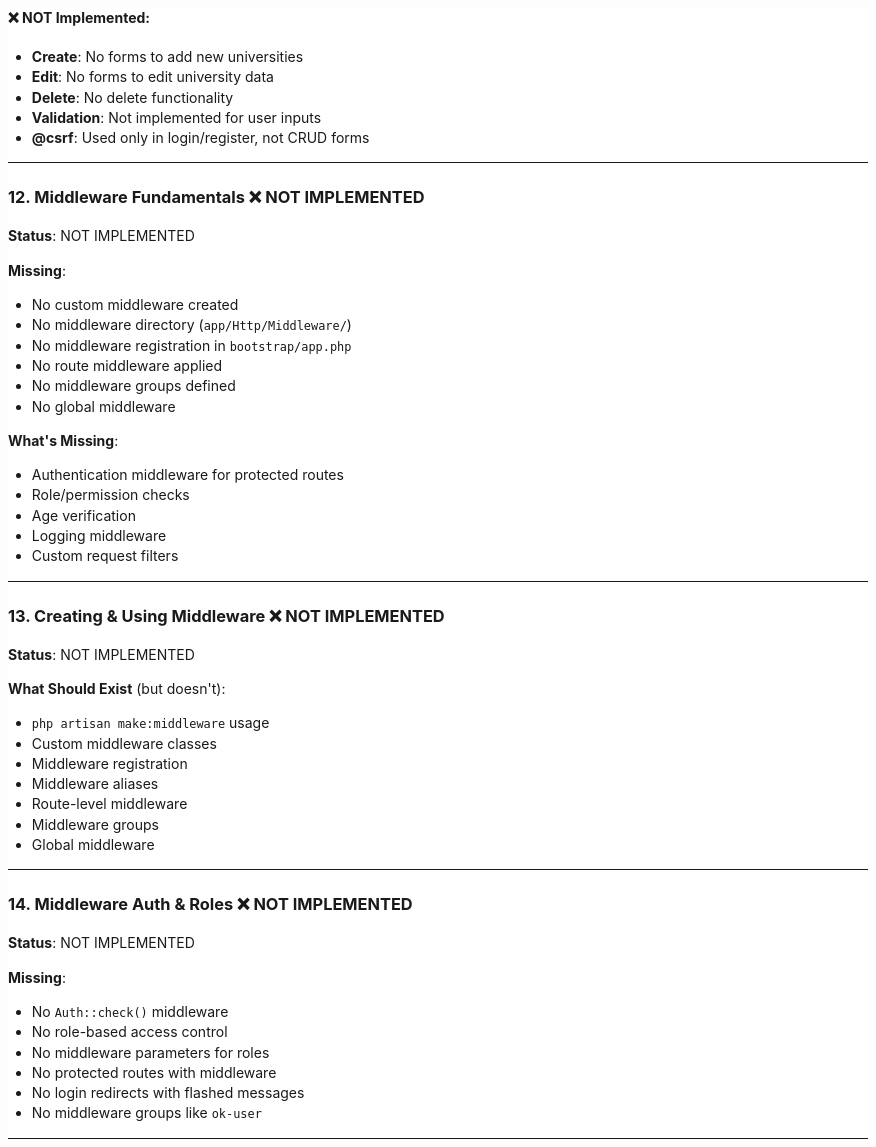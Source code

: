 #### ❌ **NOT Implemented**:
- **Create**: No forms to add new universities
- **Edit**: No forms to edit university data
- **Delete**: No delete functionality
- **Validation**: Not implemented for user inputs
- **@csrf**: Used only in login/register, not CRUD forms

---

### 12. **Middleware Fundamentals** ❌ NOT IMPLEMENTED
**Status**: NOT IMPLEMENTED

**Missing**:
- No custom middleware created
- No middleware directory (`app/Http/Middleware/`)
- No middleware registration in `bootstrap/app.php`
- No route middleware applied
- No middleware groups defined
- No global middleware

**What's Missing**:
- Authentication middleware for protected routes
- Role/permission checks
- Age verification
- Logging middleware
- Custom request filters

---

### 13. **Creating & Using Middleware** ❌ NOT IMPLEMENTED
**Status**: NOT IMPLEMENTED

**What Should Exist** (but doesn't):
- `php artisan make:middleware` usage
- Custom middleware classes
- Middleware registration
- Middleware aliases
- Route-level middleware
- Middleware groups
- Global middleware

---

### 14. **Middleware Auth & Roles** ❌ NOT IMPLEMENTED
**Status**: NOT IMPLEMENTED

**Missing**:
- No `Auth::check()` middleware
- No role-based access control
- No middleware parameters for roles
- No protected routes with middleware
- No login redirects with flashed messages
- No middleware groups like `ok-user`

---